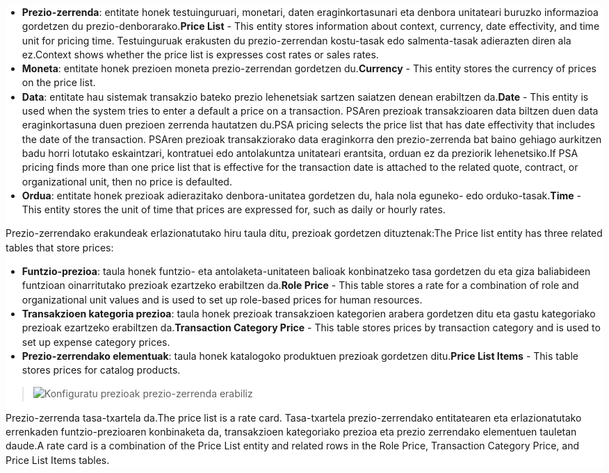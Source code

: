 - <span data-ttu-id="0b0eb-107">**Prezio-zerrenda**: entitate honek testuinguruari, monetari, daten eraginkortasunari eta denbora unitateari buruzko informazioa gordetzen du prezio-denborarako.</span><span class="sxs-lookup"><span data-stu-id="0b0eb-107">**Price List** - This entity stores information about context, currency, date effectivity, and time unit for pricing time.</span></span> <span data-ttu-id="0b0eb-108">Testuinguruak erakusten du prezio-zerrendan kostu-tasak edo salmenta-tasak adierazten diren ala ez.</span><span class="sxs-lookup"><span data-stu-id="0b0eb-108">Context shows whether the price list is expresses cost rates or sales rates.</span></span> 
- <span data-ttu-id="0b0eb-109">**Moneta**: entitate honek prezioen moneta prezio-zerrendan gordetzen du.</span><span class="sxs-lookup"><span data-stu-id="0b0eb-109">**Currency** - This entity stores the currency of prices on the price list.</span></span> 
- <span data-ttu-id="0b0eb-110">**Data**: entitate hau sistemak transakzio bateko prezio lehenetsiak sartzen saiatzen denean erabiltzen da.</span><span class="sxs-lookup"><span data-stu-id="0b0eb-110">**Date** - This entity is used when the system tries to enter a default a price on a transaction.</span></span> <span data-ttu-id="0b0eb-111">PSAren prezioak transakzioaren data biltzen duen data eraginkortasuna duen prezioen zerrenda hautatzen du.</span><span class="sxs-lookup"><span data-stu-id="0b0eb-111">PSA pricing selects the price list that has date effectivity that includes the date of the transaction.</span></span> <span data-ttu-id="0b0eb-112">PSAren prezioak transakziorako data eraginkorra den prezio-zerrenda bat baino gehiago aurkitzen badu horri lotutako eskaintzari, kontratuei edo antolakuntza unitateari erantsita, orduan ez da preziorik lehenetsiko.</span><span class="sxs-lookup"><span data-stu-id="0b0eb-112">If PSA pricing finds more than one price list that is effective for the transaction date is attached to the related quote, contract, or organizational unit, then no price is defaulted.</span></span> 
- <span data-ttu-id="0b0eb-113">**Ordua**: entitate honek prezioak adierazitako denbora-unitatea gordetzen du, hala nola eguneko- edo orduko-tasak.</span><span class="sxs-lookup"><span data-stu-id="0b0eb-113">**Time** - This entity stores the unit of time that prices are expressed for, such as daily or hourly rates.</span></span> 

<span data-ttu-id="0b0eb-114">Prezio-zerrendako erakundeak erlazionatutako hiru taula ditu, prezioak gordetzen dituztenak:</span><span class="sxs-lookup"><span data-stu-id="0b0eb-114">The Price list entity has three related tables that store prices:</span></span>

  - <span data-ttu-id="0b0eb-115">**Funtzio-prezioa**: taula honek funtzio- eta antolaketa-unitateen balioak konbinatzeko tasa gordetzen du eta giza baliabideen funtzioan oinarritutako prezioak ezartzeko erabiltzen da.</span><span class="sxs-lookup"><span data-stu-id="0b0eb-115">**Role Price** - This table stores a rate for a combination of role and organizational unit values and is used to set up role-based prices for human resources.</span></span>
  - <span data-ttu-id="0b0eb-116">**Transakzioen kategoria prezioa**: taula honek prezioak transakzioen kategorien arabera gordetzen ditu eta gastu kategoriako prezioak ezartzeko erabiltzen da.</span><span class="sxs-lookup"><span data-stu-id="0b0eb-116">**Transaction Category Price** - This table stores prices by transaction category and is used to set up expense category prices.</span></span>
  - <span data-ttu-id="0b0eb-117">**Prezio-zerrendako elementuak**: taula honek katalogoko produktuen prezioak gordetzen ditu.</span><span class="sxs-lookup"><span data-stu-id="0b0eb-117">**Price List Items** - This table stores prices for catalog products.</span></span>

> ![Konfiguratu prezioak prezio-zerrenda erabiliz](media/basic-guide-12.png)
 
<span data-ttu-id="0b0eb-119">Prezio-zerrenda tasa-txartela da.</span><span class="sxs-lookup"><span data-stu-id="0b0eb-119">The price list is a rate card.</span></span> <span data-ttu-id="0b0eb-120">Tasa-txartela prezio-zerrendako entitatearen eta erlazionatutako errenkaden funtzio-prezioaren konbinaketa da, transakzioen kategoriako prezioa eta prezio zerrendako elementuen tauletan daude.</span><span class="sxs-lookup"><span data-stu-id="0b0eb-120">A rate card is a combination of the Price List entity and related rows in the Role Price, Transaction Category Price, and Price List Items tables.</span></span>
